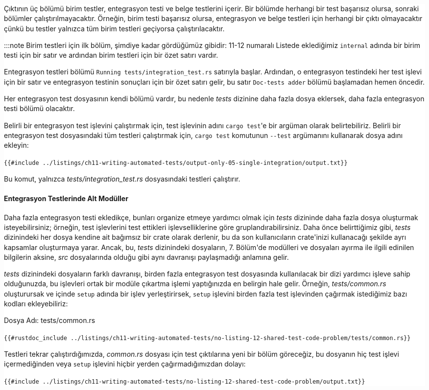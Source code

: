 Çıktının üç bölümü birim testler, entegrasyon testi ve belge testlerini içerir. Bir bölümde herhangi bir test başarısız olursa, sonraki bölümler çalıştırılmayacaktır. Örneğin, birim testi başarısız olursa, entegrasyon ve belge testleri için herhangi bir çıktı olmayacaktır çünkü bu testler yalnızca tüm birim testleri geçiyorsa çalıştırılacaktır.

:::note Birim testleri için ilk bölüm, şimdiye kadar gördüğümüz gibidir: 11-12 numaralı Listede eklediğimiz `internal` adında bir birim testi için bir satır ve ardından birim testleri için bir özet satırı vardır.

Entegrasyon testleri bölümü `Running tests/integration_test.rs` satırıyla başlar. Ardından, o entegrasyon testindeki her test işlevi için bir satır ve entegrasyon testinin sonuçları için bir özet satırı gelir, bu satır `Doc-tests adder` bölümü başlamadan hemen öncedir.

Her entegrasyon test dosyasının kendi bölümü vardır, bu nedenle *tests* dizinine daha fazla dosya eklersek, daha fazla entegrasyon testi bölümü olacaktır.

Belirli bir entegrasyon test işlevini çalıştırmak için, test işlevinin adını `cargo test`'e bir argüman olarak belirtebiliriz. Belirli bir entegrasyon test dosyasındaki tüm testleri çalıştırmak için, `cargo test` komutunun `--test` argümanını kullanarak dosya adını ekleyin:

```console
{{#include ../listings/ch11-writing-automated-tests/output-only-05-single-integration/output.txt}}
```

Bu komut, yalnızca *tests/integration_test.rs* dosyasındaki testleri çalıştırır.

#### Entegrasyon Testlerinde Alt Modüller

Daha fazla entegrasyon testi ekledikçe, bunları organize etmeye yardımcı olmak için *tests* dizininde daha fazla dosya oluşturmak isteyebilirsiniz; örneğin, test işlevlerini test ettikleri işlevselliklerine göre gruplandırabilirsiniz. Daha önce belirttiğimiz gibi, *tests* dizinindeki her dosya kendine ait bağımsız bir crate olarak derlenir, bu da son kullanıcıların crate'inizi kullanacağı şekilde ayrı kapsamlar oluşturmaya yarar. Ancak, bu, *tests* dizinindeki dosyaların, 7. Bölüm'de modülleri ve dosyaları ayırma ile ilgili edinilen bilgilerin aksine, *src* dosyalarında olduğu gibi aynı davranışı paylaşmadığı anlamına gelir.

*tests* dizinindeki dosyaların farklı davranışı, birden fazla entegrasyon test dosyasında kullanılacak bir dizi yardımcı işleve sahip olduğunuzda, bu işlevleri ortak bir modüle çıkartma işlemi yaptığınızda en belirgin hale gelir. Örneğin, *tests/common.rs* oluşturursak ve içinde `setup` adında bir işlev yerleştirirsek, `setup` işlevini birden fazla test işlevinden çağırmak istediğimiz bazı kodları ekleyebiliriz:

Dosya Adı: tests/common.rs

```rust,noplayground
{{#rustdoc_include ../listings/ch11-writing-automated-tests/no-listing-12-shared-test-code-problem/tests/common.rs}}
```

Testleri tekrar çalıştırdığımızda, *common.rs* dosyası için test çıktılarına yeni bir bölüm göreceğiz, bu dosyanın hiç test işlevi içermediğinden veya `setup` işlevini hiçbir yerden çağırmadığımızdan dolayı:

```console
{{#include ../listings/ch11-writing-automated-tests/no-listing-12-shared-test-code-problem/output.txt}}
```
